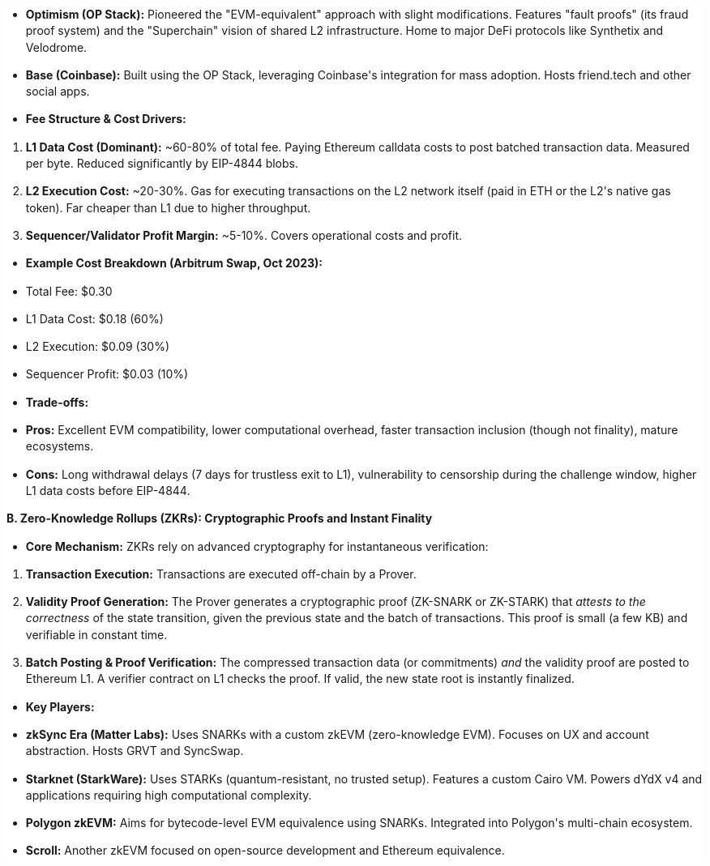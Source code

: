 *   **Optimism (OP Stack):** Pioneered the "EVM-equivalent" approach with slight modifications. Features "fault proofs" (its fraud proof system) and the "Superchain" vision of shared L2 infrastructure. Home to major DeFi protocols like Synthetix and Velodrome.

*   **Base (Coinbase):** Built using the OP Stack, leveraging Coinbase's integration for mass adoption. Hosts friend.tech and other social apps.

*   **Fee Structure & Cost Drivers:**

1.  **L1 Data Cost (Dominant):** ~60-80% of total fee. Paying Ethereum calldata costs to post batched transaction data. Measured per byte. Reduced significantly by EIP-4844 blobs.

2.  **L2 Execution Cost:** ~20-30%. Gas for executing transactions on the L2 network itself (paid in ETH or the L2's native gas token). Far cheaper than L1 due to higher throughput.

3.  **Sequencer/Validator Profit Margin:** ~5-10%. Covers operational costs and profit.

*   **Example Cost Breakdown (Arbitrum Swap, Oct 2023):**

*   Total Fee: $0.30

*   L1 Data Cost: $0.18 (60%)

*   L2 Execution: $0.09 (30%)

*   Sequencer Profit: $0.03 (10%)

*   **Trade-offs:**

*   **Pros:** Excellent EVM compatibility, lower computational overhead, faster transaction inclusion (though not finality), mature ecosystems.

*   **Cons:** Long withdrawal delays (7 days for trustless exit to L1), vulnerability to censorship during the challenge window, higher L1 data costs before EIP-4844.

**B. Zero-Knowledge Rollups (ZKRs): Cryptographic Proofs and Instant Finality**

*   **Core Mechanism:** ZKRs rely on advanced cryptography for instantaneous verification:

1.  **Transaction Execution:** Transactions are executed off-chain by a Prover.

2.  **Validity Proof Generation:** The Prover generates a cryptographic proof (ZK-SNARK or ZK-STARK) that *attests to the correctness* of the state transition, given the previous state and the batch of transactions. This proof is small (a few KB) and verifiable in constant time.

3.  **Batch Posting & Proof Verification:** The compressed transaction data (or commitments) *and* the validity proof are posted to Ethereum L1. A verifier contract on L1 checks the proof. If valid, the new state root is instantly finalized.

*   **Key Players:**

*   **zkSync Era (Matter Labs):** Uses SNARKs with a custom zkEVM (zero-knowledge EVM). Focuses on UX and account abstraction. Hosts GRVT and SyncSwap.

*   **Starknet (StarkWare):** Uses STARKs (quantum-resistant, no trusted setup). Features a custom Cairo VM. Powers dYdX v4 and applications requiring high computational complexity.

*   **Polygon zkEVM:** Aims for bytecode-level EVM equivalence using SNARKs. Integrated into Polygon's multi-chain ecosystem.

*   **Scroll:** Another zkEVM focused on open-source development and Ethereum equivalence.
